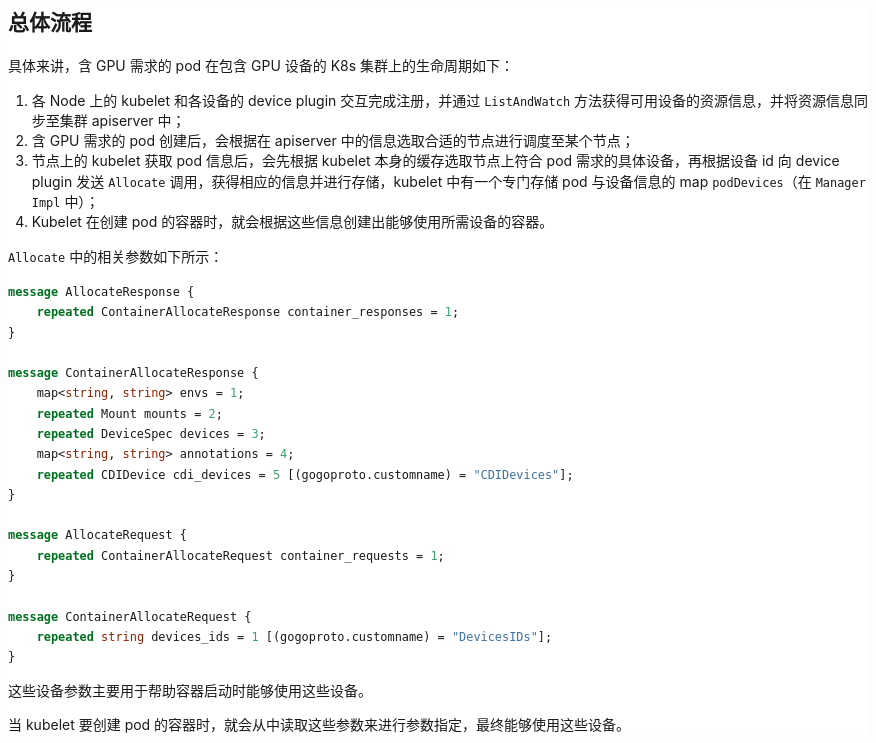 ## 总体流程

具体来讲，含 GPU 需求的 pod 在包含 GPU 设备的 K8s 集群上的生命周期如下：

1. 各 Node 上的 kubelet 和各设备的 device plugin 交互完成注册，并通过 `ListAndWatch` 方法获得可用设备的资源信息，并将资源信息同步至集群 apiserver 中；
2. 含 GPU 需求的 pod 创建后，会根据在 apiserver 中的信息选取合适的节点进行调度至某个节点；
3. 节点上的 kubelet 获取 pod 信息后，会先根据 kubelet 本身的缓存选取节点上符合 pod 需求的具体设备，再根据设备 id 向 device plugin 发送 `Allocate` 调用，获得相应的信息并进行存储，kubelet 中有一个专门存储 pod 与设备信息的 map `podDevices`（在 `ManagerImpl` 中）；
4. Kubelet 在创建 pod 的容器时，就会根据这些信息创建出能够使用所需设备的容器。

`Allocate` 中的相关参数如下所示：

```ProtoBuf
message AllocateResponse {
    repeated ContainerAllocateResponse container_responses = 1;
}

message ContainerAllocateResponse {
    map<string, string> envs = 1;
    repeated Mount mounts = 2;
    repeated DeviceSpec devices = 3;
    map<string, string> annotations = 4;
    repeated CDIDevice cdi_devices = 5 [(gogoproto.customname) = "CDIDevices"];
}

message AllocateRequest {
    repeated ContainerAllocateRequest container_requests = 1;
}

message ContainerAllocateRequest {
    repeated string devices_ids = 1 [(gogoproto.customname) = "DevicesIDs"];
}
```

这些设备参数主要用于帮助容器启动时能够使用这些设备。

当 kubelet 要创建 pod 的容器时，就会从中读取这些参数来进行参数指定，最终能够使用这些设备。
